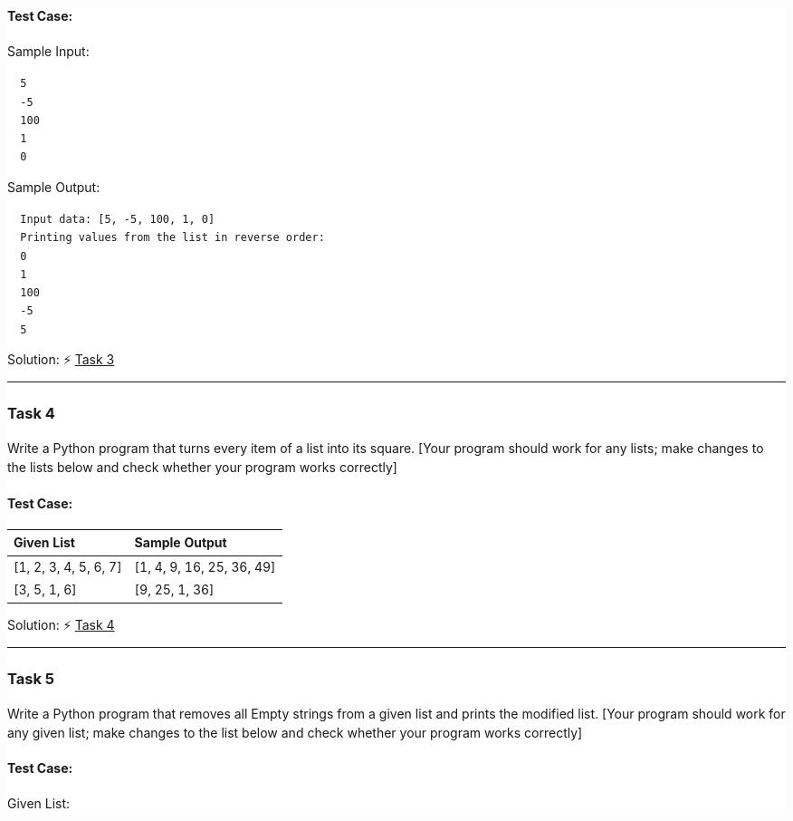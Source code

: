 #### Test Case:

Sample Input:

```
  5
  -5
  100
  1
  0
```

Sample Output:

```
  Input data: [5, -5, 100, 1, 0]
  Printing values from the list in reverse order:
  0
  1
  100
  -5
  5
```

Solution: ⚡ [Task 3](https://github.com/sabbirosa/BRACU/tree/main/CSE110/Lab_Assignment_04/Task_03/Task3.py)

---

### Task 4

Write a Python program that turns every item of a list into its square. [Your program should work for any lists; make changes to the lists below and check whether your program works correctly]

#### Test Case:

| Given List            | Sample Output             |
| :-------------------- | :------------------------ |
| [1, 2, 3, 4, 5, 6, 7] | [1, 4, 9, 16, 25, 36, 49] |
| [3, 5, 1, 6]          | [9, 25, 1, 36]            |

Solution: ⚡ [Task 4](https://github.com/sabbirosa/BRACU/tree/main/CSE110/Lab_Assignment_04/Task_04/Task4.py)

---

### Task 5

Write a Python program that removes all Empty strings from a given list and prints the modified list. [Your program should work for any given list; make changes to the list below and check whether your program works correctly]

#### Test Case:

Given List:

